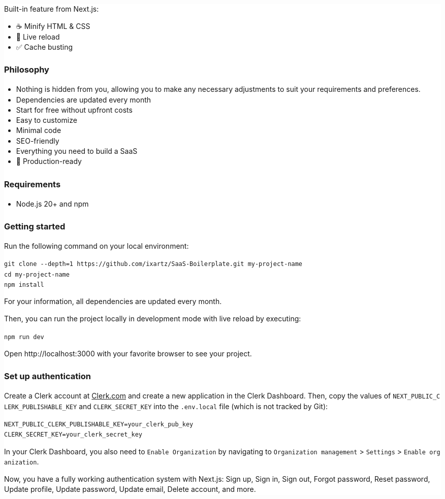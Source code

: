 Built-in feature from Next.js:

- ☕ Minify HTML & CSS
- 💨 Live reload
- ✅ Cache busting

### Philosophy

- Nothing is hidden from you, allowing you to make any necessary adjustments to suit your requirements and preferences.
- Dependencies are updated every month
- Start for free without upfront costs
- Easy to customize
- Minimal code
- SEO-friendly
- Everything you need to build a SaaS
- 🚀 Production-ready

### Requirements

- Node.js 20+ and npm

### Getting started

Run the following command on your local environment:

```shell
git clone --depth=1 https://github.com/ixartz/SaaS-Boilerplate.git my-project-name
cd my-project-name
npm install
```

For your information, all dependencies are updated every month.

Then, you can run the project locally in development mode with live reload by executing:

```shell
npm run dev
```

Open http://localhost:3000 with your favorite browser to see your project.

### Set up authentication

Create a Clerk account at [Clerk.com](https://go.clerk.com/zGlzydF) and create a new application in the Clerk Dashboard. Then, copy the values of `NEXT_PUBLIC_CLERK_PUBLISHABLE_KEY` and `CLERK_SECRET_KEY` into the `.env.local` file (which is not tracked by Git):

```shell
NEXT_PUBLIC_CLERK_PUBLISHABLE_KEY=your_clerk_pub_key
CLERK_SECRET_KEY=your_clerk_secret_key
```

In your Clerk Dashboard, you also need to `Enable Organization` by navigating to `Organization management` > `Settings` > `Enable organization`.

Now, you have a fully working authentication system with Next.js: Sign up, Sign in, Sign out, Forgot password, Reset password, Update profile, Update password, Update email, Delete account, and more.
